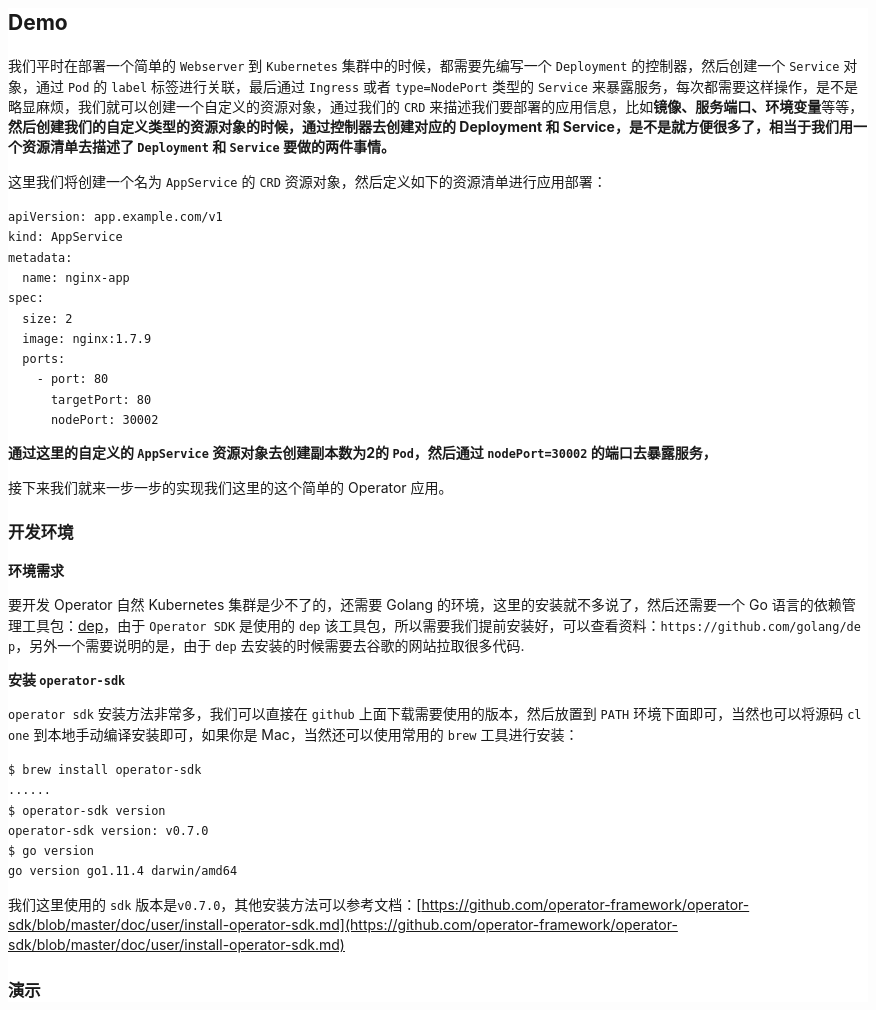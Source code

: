 
## Demo

我们平时在部署一个简单的 `Webserver` 到 `Kubernetes` 集群中的时候，都需要先编写一个 `Deployment` 的控制器，然后创建一个 `Service` 对象，通过 `Pod` 的 `label` 标签进行关联，最后通过 `Ingress` 或者 `type=NodePort` 类型的 `Service` 来暴露服务，每次都需要这样操作，是不是略显麻烦，我们就可以创建一个自定义的资源对象，通过我们的 `CRD` 来描述我们要部署的应用信息，比如**镜像、服务端口、环境变量**等等，**然后创建我们的自定义类型的资源对象的时候，通过控制器去创建对应的 Deployment 和 Service，是不是就方便很多了，相当于我们用一个资源清单去描述了 `Deployment` 和 `Service` 要做的两件事情。**

这里我们将创建一个名为 `AppService` 的 `CRD` 资源对象，然后定义如下的资源清单进行应用部署：

```
apiVersion: app.example.com/v1
kind: AppService
metadata:
  name: nginx-app
spec:
  size: 2
  image: nginx:1.7.9
  ports:
    - port: 80
      targetPort: 80
      nodePort: 30002
```

**通过这里的自定义的 `AppService` 资源对象去创建副本数为2的 `Pod`，然后通过 `nodePort=30002` 的端口去暴露服务，**

接下来我们就来一步一步的实现我们这里的这个简单的 Operator 应用。

### 开发环境

**环境需求**

要开发 Operator 自然 Kubernetes 集群是少不了的，还需要 Golang 的环境，这里的安装就不多说了，然后还需要一个 Go 语言的依赖管理工具包：[dep](https://github.com/golang/dep)，由于 `Operator SDK` 是使用的 `dep` 该工具包，所以需要我们提前安装好，可以查看资料：`https://github.com/golang/dep`，另外一个需要说明的是，由于 `dep` 去安装的时候需要去谷歌的网站拉取很多代码.

**安装 `operator-sdk`**

`operator sdk` 安装方法非常多，我们可以直接在 `github` 上面下载需要使用的版本，然后放置到 `PATH` 环境下面即可，当然也可以将源码 `clone` 到本地手动编译安装即可，如果你是 Mac，当然还可以使用常用的 `brew` 工具进行安装：

```
$ brew install operator-sdk
......
$ operator-sdk version
operator-sdk version: v0.7.0
$ go version
go version go1.11.4 darwin/amd64
```

我们这里使用的 `sdk` 版本是`v0.7.0`，其他安装方法可以参考文档：[https://github.com/operator-framework/operator-sdk/blob/master/doc/user/install-operator-sdk.md](https://github.com/operator-framework/operator-sdk/blob/master/doc/user/install-operator-sdk.md)

### 演示

